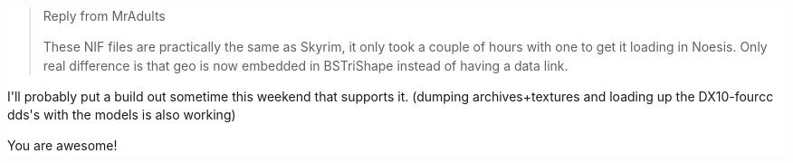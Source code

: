 > Reply from MrAdults
>
> These NIF files are practically the same as Skyrim, it only took a couple of hours with one to get it loading in Noesis. Only real difference is that geo is now embedded in BSTriShape instead of having a data link.

I'll probably put a build out sometime this weekend that supports it. (dumping archives+textures and loading up the DX10-fourcc dds's with the models is also working)

You are awesome!

